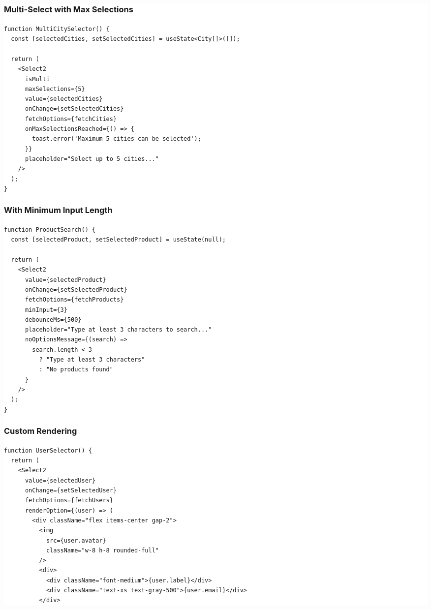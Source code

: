 ### Multi-Select with Max Selections

```tsx
function MultiCitySelector() {
  const [selectedCities, setSelectedCities] = useState<City[]>([]);

  return (
    <Select2
      isMulti
      maxSelections={5}
      value={selectedCities}
      onChange={setSelectedCities}
      fetchOptions={fetchCities}
      onMaxSelectionsReached={() => {
        toast.error('Maximum 5 cities can be selected');
      }}
      placeholder="Select up to 5 cities..."
    />
  );
}
```

### With Minimum Input Length

```tsx
function ProductSearch() {
  const [selectedProduct, setSelectedProduct] = useState(null);

  return (
    <Select2
      value={selectedProduct}
      onChange={setSelectedProduct}
      fetchOptions={fetchProducts}
      minInput={3}
      debounceMs={500}
      placeholder="Type at least 3 characters to search..."
      noOptionsMessage={(search) => 
        search.length < 3 
          ? "Type at least 3 characters" 
          : "No products found"
      }
    />
  );
}
```

### Custom Rendering

```tsx
function UserSelector() {
  return (
    <Select2
      value={selectedUser}
      onChange={setSelectedUser}
      fetchOptions={fetchUsers}
      renderOption={(user) => (
        <div className="flex items-center gap-2">
          <img 
            src={user.avatar} 
            className="w-8 h-8 rounded-full"
          />
          <div>
            <div className="font-medium">{user.label}</div>
            <div className="text-xs text-gray-500">{user.email}</div>
          </div>
```